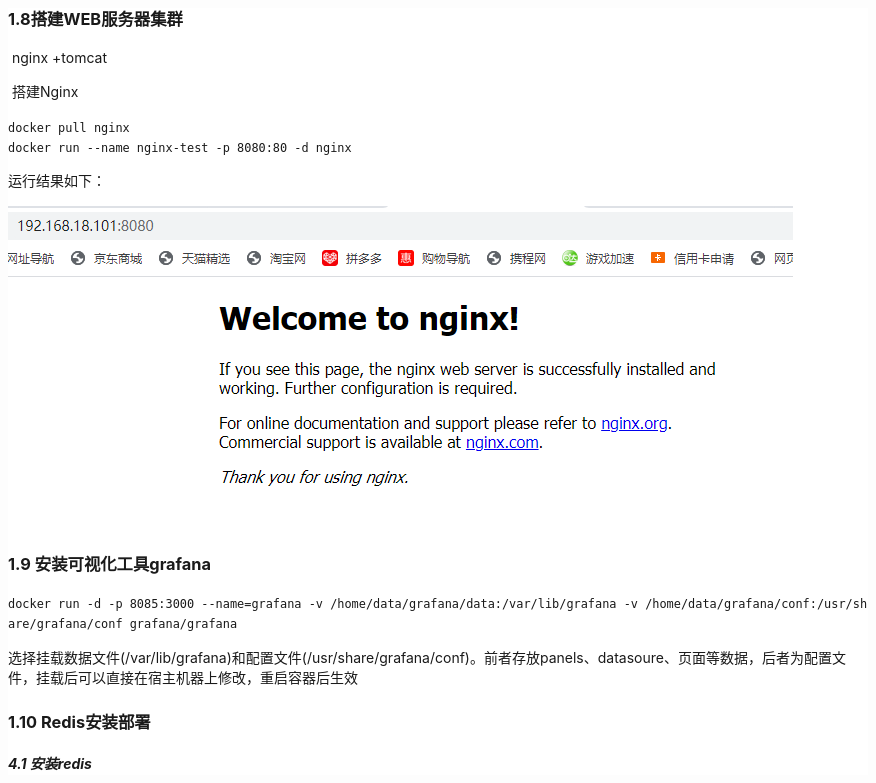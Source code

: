 

### 1.8搭建WEB服务器集群

​    nginx +tomcat   



​		搭建Nginx

```
docker pull nginx
docker run --name nginx-test -p 8080:80 -d nginx
```

运行结果如下：



![image-20200714193027094](./img/image-20200714193027094.png)



### 1.9 安装可视化工具grafana



```
docker run -d -p 8085:3000 --name=grafana -v /home/data/grafana/data:/var/lib/grafana -v /home/data/grafana/conf:/usr/share/grafana/conf grafana/grafana
```

选择挂载数据文件(/var/lib/grafana)和配置文件(/usr/share/grafana/conf)。前者存放panels、datasoure、页面等数据，后者为配置文件，挂载后可以直接在宿主机器上修改，重启容器后生效





### 1.10 Redis安装部署



##### 4.1 安装redis
